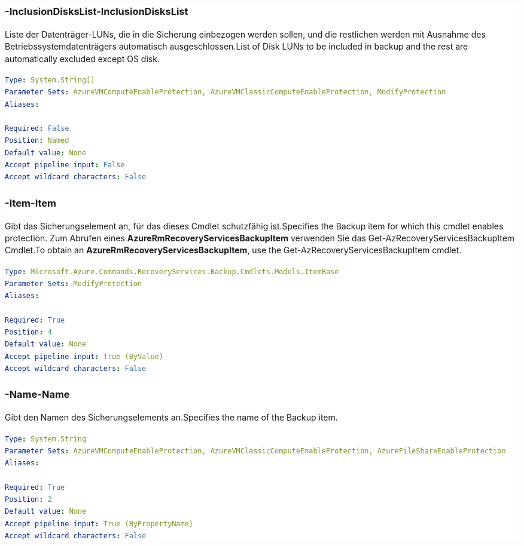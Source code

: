 ### <span data-ttu-id="758c3-129">-InclusionDisksList</span><span class="sxs-lookup"><span data-stu-id="758c3-129">-InclusionDisksList</span></span>
<span data-ttu-id="758c3-130">Liste der Datenträger-LUNs, die in die Sicherung einbezogen werden sollen, und die restlichen werden mit Ausnahme des Betriebssystemdatenträgers automatisch ausgeschlossen.</span><span class="sxs-lookup"><span data-stu-id="758c3-130">List of Disk LUNs to be included in backup and the rest are automatically excluded except OS disk.</span></span>

```yaml
Type: System.String[]
Parameter Sets: AzureVMComputeEnableProtection, AzureVMClassicComputeEnableProtection, ModifyProtection
Aliases:

Required: False
Position: Named
Default value: None
Accept pipeline input: False
Accept wildcard characters: False
```

### <span data-ttu-id="758c3-131">-Item</span><span class="sxs-lookup"><span data-stu-id="758c3-131">-Item</span></span>
<span data-ttu-id="758c3-132">Gibt das Sicherungselement an, für das dieses Cmdlet schutzfähig ist.</span><span class="sxs-lookup"><span data-stu-id="758c3-132">Specifies the Backup item for which this cmdlet enables protection.</span></span>
<span data-ttu-id="758c3-133">Zum Abrufen eines **AzureRmRecoveryServicesBackupItem** verwenden Sie das Get-AzRecoveryServicesBackupItem Cmdlet.</span><span class="sxs-lookup"><span data-stu-id="758c3-133">To obtain an **AzureRmRecoveryServicesBackupItem**, use the Get-AzRecoveryServicesBackupItem cmdlet.</span></span>

```yaml
Type: Microsoft.Azure.Commands.RecoveryServices.Backup.Cmdlets.Models.ItemBase
Parameter Sets: ModifyProtection
Aliases:

Required: True
Position: 4
Default value: None
Accept pipeline input: True (ByValue)
Accept wildcard characters: False
```

### <span data-ttu-id="758c3-134">-Name</span><span class="sxs-lookup"><span data-stu-id="758c3-134">-Name</span></span>
<span data-ttu-id="758c3-135">Gibt den Namen des Sicherungselements an.</span><span class="sxs-lookup"><span data-stu-id="758c3-135">Specifies the name of the Backup item.</span></span>

```yaml
Type: System.String
Parameter Sets: AzureVMComputeEnableProtection, AzureVMClassicComputeEnableProtection, AzureFileShareEnableProtection
Aliases:

Required: True
Position: 2
Default value: None
Accept pipeline input: True (ByPropertyName)
Accept wildcard characters: False
```
